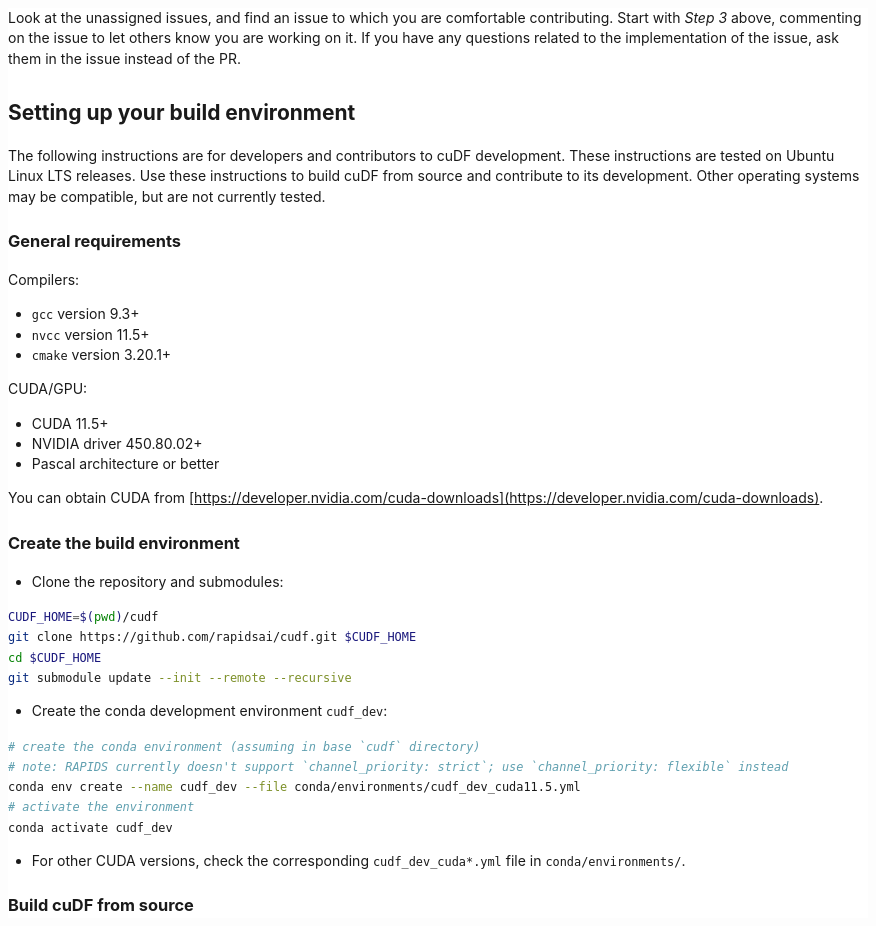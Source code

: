 Look at the unassigned issues, and find an issue to which you are comfortable
contributing. Start with _Step 3_ above, commenting on the issue to let others
know you are working on it. If you have any questions related to the
implementation of the issue, ask them in the issue instead of the PR.

## Setting up your build environment

The following instructions are for developers and contributors to cuDF
development. These instructions are tested on Ubuntu Linux LTS releases. Use
these instructions to build cuDF from source and contribute to its development.
Other operating systems may be compatible, but are not currently tested.

### General requirements

Compilers:

* `gcc`     version 9.3+
* `nvcc`    version 11.5+
* `cmake`   version 3.20.1+

CUDA/GPU:

* CUDA 11.5+
* NVIDIA driver 450.80.02+
* Pascal architecture or better

You can obtain CUDA from [https://developer.nvidia.com/cuda-downloads](https://developer.nvidia.com/cuda-downloads).

### Create the build environment

- Clone the repository and submodules:

```bash
CUDF_HOME=$(pwd)/cudf
git clone https://github.com/rapidsai/cudf.git $CUDF_HOME
cd $CUDF_HOME
git submodule update --init --remote --recursive
```

- Create the conda development environment `cudf_dev`:

```bash
# create the conda environment (assuming in base `cudf` directory)
# note: RAPIDS currently doesn't support `channel_priority: strict`; use `channel_priority: flexible` instead
conda env create --name cudf_dev --file conda/environments/cudf_dev_cuda11.5.yml
# activate the environment
conda activate cudf_dev
```

- For other CUDA versions, check the corresponding `cudf_dev_cuda*.yml` file in `conda/environments/`.

### Build cuDF from source
